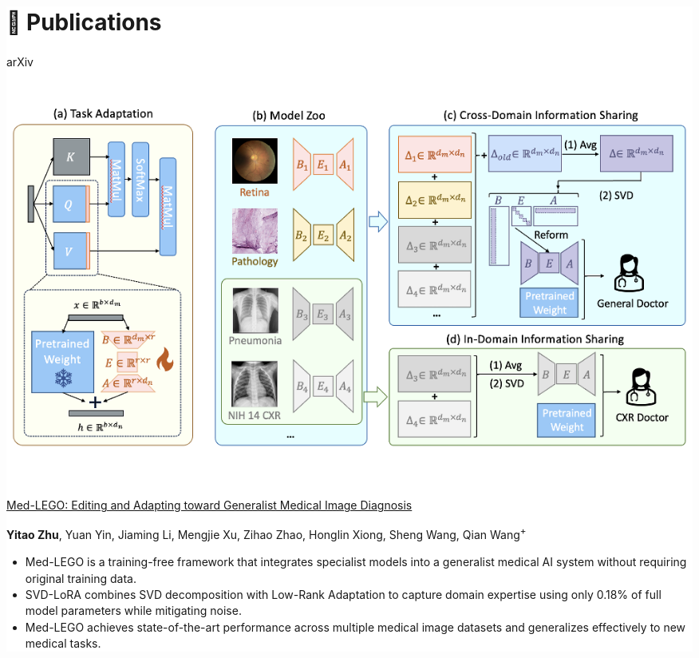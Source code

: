 # 📝 Publications 

<div class='paper-box'><div class='paper-box-image'><div><div class="badge">arXiv</div><img src='images/medlego_new.png' alt="sym" width="100%"></div></div>
<div class='paper-box-text' markdown="1">

[Med-LEGO: Editing and Adapting toward Generalist Medical Image Diagnosis](https://arxiv.org/pdf/2503.01164)

**Yitao Zhu**, Yuan Yin, Jiaming Li, Mengjie Xu, Zihao Zhao, Honglin Xiong, Sheng Wang, Qian Wang<sup>+</sup><br>



- Med-LEGO is a training-free framework that integrates specialist models into a generalist medical AI system without requiring original training data.
- SVD-LoRA combines SVD decomposition with Low-Rank Adaptation to capture domain expertise using only 0.18% of full model parameters while mitigating noise.
- Med-LEGO achieves state-of-the-art performance across multiple medical image datasets and generalizes effectively to new medical tasks.
</div>
</div>
